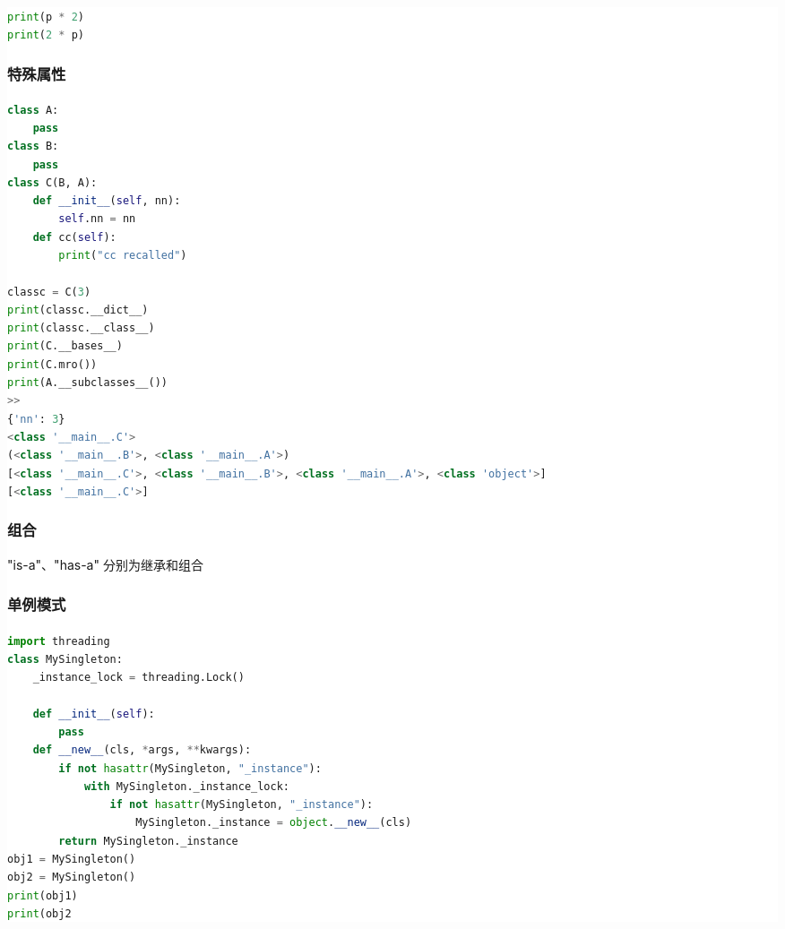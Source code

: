 ```python
print(p * 2)
print(2 * p)
```



### 特殊属性

```python
class A:
    pass
class B:
    pass
class C(B, A):
    def __init__(self, nn):
        self.nn = nn
    def cc(self):
        print("cc recalled")

classc = C(3)
print(classc.__dict__)
print(classc.__class__)
print(C.__bases__)
print(C.mro())
print(A.__subclasses__())
>>
{'nn': 3}
<class '__main__.C'>
(<class '__main__.B'>, <class '__main__.A'>)
[<class '__main__.C'>, <class '__main__.B'>, <class '__main__.A'>, <class 'object'>]
[<class '__main__.C'>]
```



### 组合

"is-a"、"has-a"	分别为继承和组合



### 单例模式

```python
import threading
class MySingleton:
    _instance_lock = threading.Lock()

    def __init__(self):
        pass
    def __new__(cls, *args, **kwargs):
        if not hasattr(MySingleton, "_instance"):
            with MySingleton._instance_lock:
                if not hasattr(MySingleton, "_instance"):
                    MySingleton._instance = object.__new__(cls)
        return MySingleton._instance
obj1 = MySingleton()
obj2 = MySingleton()
print(obj1)
print(obj2
```
